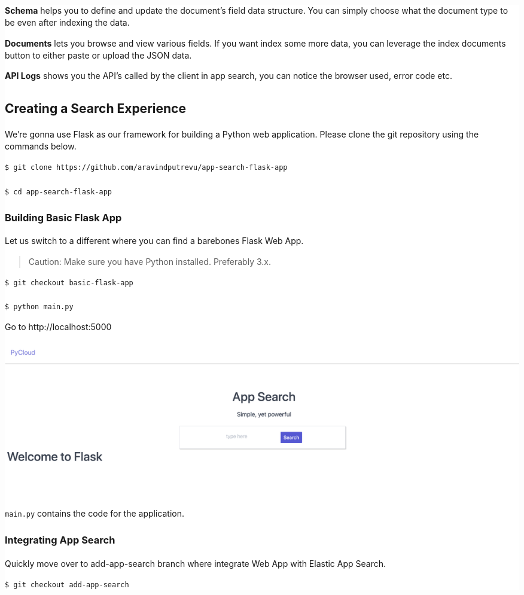 **Schema** helps you to define and update the document’s field data structure.  You can  simply choose what the document type to be even after indexing the data.

**Documents** lets you browse and view various fields. If you want index some more data, you can leverage the index documents button to either paste or upload the JSON data.

**API Logs** shows you the API’s called by the client in app search, you can notice the browser used, error code etc. 

## Creating a Search Experience

We’re gonna use  Flask as our framework for building a Python web application. Please clone the git repository using the commands below. 

```bash
$ git clone https://github.com/aravindputrevu/app-search-flask-app

$ cd app-search-flask-app
```

### Building Basic Flask App

Let us switch to a different where you can find a barebones Flask Web App.

> Caution: Make sure you have Python installed. Preferably 3.x. 

```bash
$ git checkout basic-flask-app

$ python main.py
```

Go to http://localhost:5000

![Python Flask App](../images/post-images/elastic-app-search-python/image20.png)

`main.py` contains the code for the application. 

### Integrating App Search

Quickly move over to add-app-search branch where integrate Web App with Elastic App Search.

```bash
$ git checkout add-app-search
```
